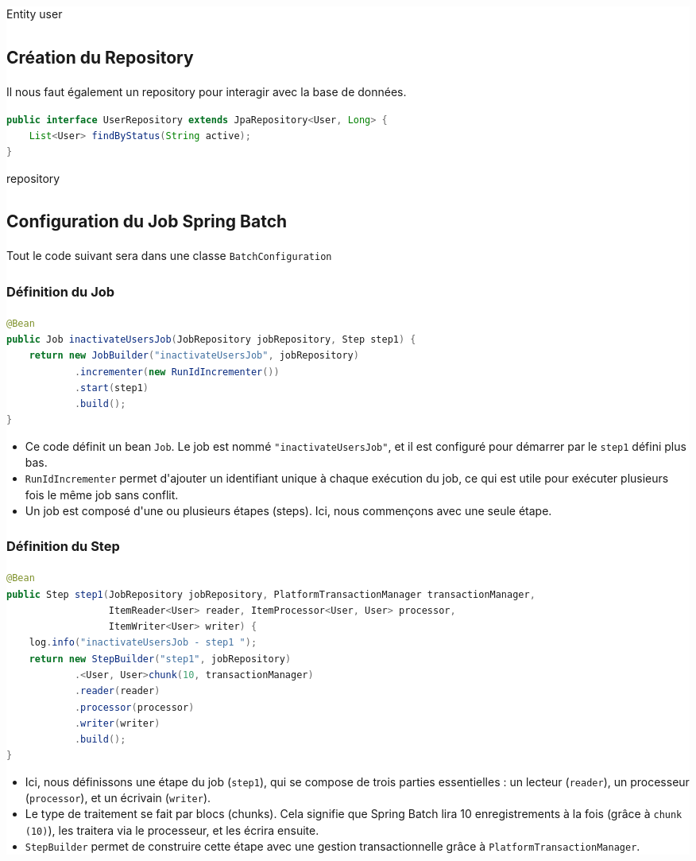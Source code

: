 Entity user

## Création du Repository

Il nous faut également un repository pour interagir avec la base de données.

```java
public interface UserRepository extends JpaRepository<User, Long> {
    List<User> findByStatus(String active);
}
```

repository

## Configuration du Job Spring Batch

Tout le code suivant sera dans une classe `BatchConfiguration`

### Définition du Job

```java
@Bean
public Job inactivateUsersJob(JobRepository jobRepository, Step step1) {
    return new JobBuilder("inactivateUsersJob", jobRepository)
            .incrementer(new RunIdIncrementer())
            .start(step1)
            .build();
}
```

- Ce code définit un bean `Job`. Le job est nommé `"inactivateUsersJob"`, et il est configuré pour démarrer par le `step1` défini plus bas.
- `RunIdIncrementer` permet d'ajouter un identifiant unique à chaque exécution du job, ce qui est utile pour exécuter plusieurs fois le même job sans conflit.
- Un job est composé d'une ou plusieurs étapes (steps). Ici, nous commençons avec une seule étape.

### Définition du Step

```java
@Bean
public Step step1(JobRepository jobRepository, PlatformTransactionManager transactionManager,
                  ItemReader<User> reader, ItemProcessor<User, User> processor,
                  ItemWriter<User> writer) {
    log.info("inactivateUsersJob - step1 ");
    return new StepBuilder("step1", jobRepository)
            .<User, User>chunk(10, transactionManager)
            .reader(reader)
            .processor(processor)
            .writer(writer)
            .build();
}
```

- Ici, nous définissons une étape du job (`step1`), qui se compose de trois parties essentielles : un lecteur (`reader`), un processeur (`processor`), et un écrivain (`writer`).
- Le type de traitement se fait par blocs (chunks). Cela signifie que Spring Batch lira 10 enregistrements à la fois (grâce à `chunk(10)`), les traitera via le processeur, et les écrira ensuite.
- `StepBuilder` permet de construire cette étape avec une gestion transactionnelle grâce à `PlatformTransactionManager`.
